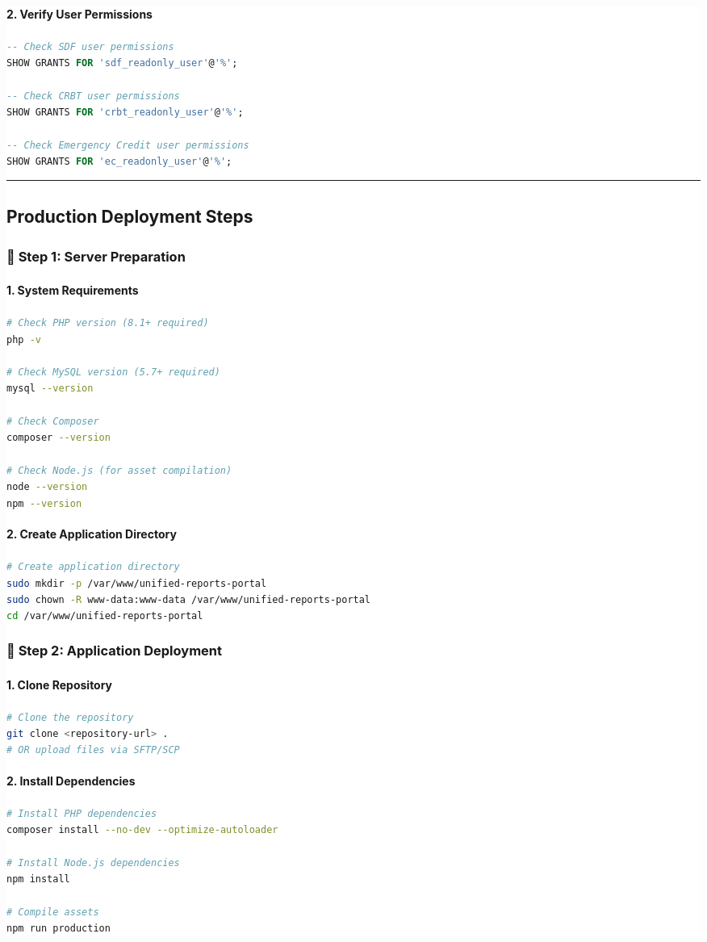 #### 2. **Verify User Permissions**
```sql
-- Check SDF user permissions
SHOW GRANTS FOR 'sdf_readonly_user'@'%';

-- Check CRBT user permissions
SHOW GRANTS FOR 'crbt_readonly_user'@'%';

-- Check Emergency Credit user permissions
SHOW GRANTS FOR 'ec_readonly_user'@'%';
```

---

## Production Deployment Steps

### 🚀 **Step 1: Server Preparation**

#### 1. **System Requirements**
```bash
# Check PHP version (8.1+ required)
php -v

# Check MySQL version (5.7+ required)
mysql --version

# Check Composer
composer --version

# Check Node.js (for asset compilation)
node --version
npm --version
```

#### 2. **Create Application Directory**
```bash
# Create application directory
sudo mkdir -p /var/www/unified-reports-portal
sudo chown -R www-data:www-data /var/www/unified-reports-portal
cd /var/www/unified-reports-portal
```

### 🚀 **Step 2: Application Deployment**

#### 1. **Clone Repository**
```bash
# Clone the repository
git clone <repository-url> .
# OR upload files via SFTP/SCP
```

#### 2. **Install Dependencies**
```bash
# Install PHP dependencies
composer install --no-dev --optimize-autoloader

# Install Node.js dependencies
npm install

# Compile assets
npm run production
```
